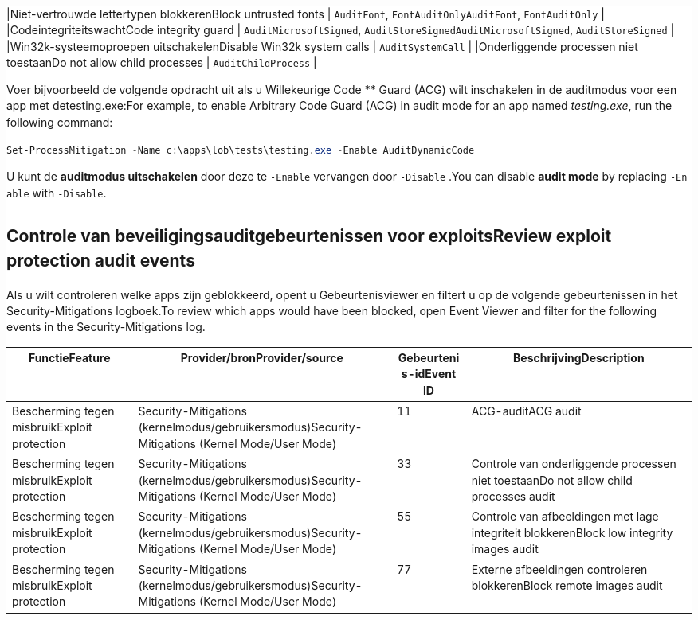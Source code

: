  |<span data-ttu-id="1f93d-145">Niet-vertrouwde lettertypen blokkeren</span><span class="sxs-lookup"><span data-stu-id="1f93d-145">Block untrusted fonts</span></span> | <span data-ttu-id="1f93d-146">`AuditFont`, `FontAuditOnly`</span><span class="sxs-lookup"><span data-stu-id="1f93d-146">`AuditFont`, `FontAuditOnly`</span></span> |
 |<span data-ttu-id="1f93d-147">Codeintegriteitswacht</span><span class="sxs-lookup"><span data-stu-id="1f93d-147">Code integrity guard</span></span> | <span data-ttu-id="1f93d-148">`AuditMicrosoftSigned`, `AuditStoreSigned`</span><span class="sxs-lookup"><span data-stu-id="1f93d-148">`AuditMicrosoftSigned`, `AuditStoreSigned`</span></span> |
 |<span data-ttu-id="1f93d-149">Win32k-systeemoproepen uitschakelen</span><span class="sxs-lookup"><span data-stu-id="1f93d-149">Disable Win32k system calls</span></span> | `AuditSystemCall` |
 |<span data-ttu-id="1f93d-150">Onderliggende processen niet toestaan</span><span class="sxs-lookup"><span data-stu-id="1f93d-150">Do not allow child processes</span></span> | `AuditChildProcess` |

<span data-ttu-id="1f93d-151">Voer bijvoorbeeld de volgende opdracht uit als u Willekeurige Code \*\* Guard (ACG) wilt inschakelen in de auditmodus voor een app met detesting.exe:</span><span class="sxs-lookup"><span data-stu-id="1f93d-151">For example, to enable Arbitrary Code Guard (ACG) in audit mode for an app named *testing.exe*, run the following command:</span></span>

```PowerShell
Set-ProcessMitigation -Name c:\apps\lob\tests\testing.exe -Enable AuditDynamicCode
```

<span data-ttu-id="1f93d-152">U kunt de **auditmodus uitschakelen** door deze te `-Enable` vervangen door `-Disable` .</span><span class="sxs-lookup"><span data-stu-id="1f93d-152">You can disable **audit mode** by replacing `-Enable` with `-Disable`.</span></span>

## <a name="review-exploit-protection-audit-events"></a><span data-ttu-id="1f93d-153">Controle van beveiligingsauditgebeurtenissen voor exploits</span><span class="sxs-lookup"><span data-stu-id="1f93d-153">Review exploit protection audit events</span></span>

<span data-ttu-id="1f93d-154">Als u wilt controleren welke apps zijn geblokkeerd, opent u Gebeurtenisviewer en filtert u op de volgende gebeurtenissen in het Security-Mitigations logboek.</span><span class="sxs-lookup"><span data-stu-id="1f93d-154">To review which apps would have been blocked, open Event Viewer and filter for the following events in the Security-Mitigations log.</span></span>

| <span data-ttu-id="1f93d-155">Functie</span><span class="sxs-lookup"><span data-stu-id="1f93d-155">Feature</span></span> | <span data-ttu-id="1f93d-156">Provider/bron</span><span class="sxs-lookup"><span data-stu-id="1f93d-156">Provider/source</span></span> | <span data-ttu-id="1f93d-157">Gebeurtenis-id</span><span class="sxs-lookup"><span data-stu-id="1f93d-157">Event ID</span></span> | <span data-ttu-id="1f93d-158">Beschrijving</span><span class="sxs-lookup"><span data-stu-id="1f93d-158">Description</span></span> |
|---|---|--|---|
| <span data-ttu-id="1f93d-159">Bescherming tegen misbruik</span><span class="sxs-lookup"><span data-stu-id="1f93d-159">Exploit protection</span></span> | <span data-ttu-id="1f93d-160">Security-Mitigations (kernelmodus/gebruikersmodus)</span><span class="sxs-lookup"><span data-stu-id="1f93d-160">Security-Mitigations (Kernel Mode/User Mode)</span></span> | <span data-ttu-id="1f93d-161">1</span><span class="sxs-lookup"><span data-stu-id="1f93d-161">1</span></span> | <span data-ttu-id="1f93d-162">ACG-audit</span><span class="sxs-lookup"><span data-stu-id="1f93d-162">ACG audit</span></span> |
| <span data-ttu-id="1f93d-163">Bescherming tegen misbruik</span><span class="sxs-lookup"><span data-stu-id="1f93d-163">Exploit protection</span></span> | <span data-ttu-id="1f93d-164">Security-Mitigations (kernelmodus/gebruikersmodus)</span><span class="sxs-lookup"><span data-stu-id="1f93d-164">Security-Mitigations (Kernel Mode/User Mode)</span></span> | <span data-ttu-id="1f93d-165">3</span><span class="sxs-lookup"><span data-stu-id="1f93d-165">3</span></span> | <span data-ttu-id="1f93d-166">Controle van onderliggende processen niet toestaan</span><span class="sxs-lookup"><span data-stu-id="1f93d-166">Do not allow child processes audit</span></span> |
| <span data-ttu-id="1f93d-167">Bescherming tegen misbruik</span><span class="sxs-lookup"><span data-stu-id="1f93d-167">Exploit protection</span></span> | <span data-ttu-id="1f93d-168">Security-Mitigations (kernelmodus/gebruikersmodus)</span><span class="sxs-lookup"><span data-stu-id="1f93d-168">Security-Mitigations (Kernel Mode/User Mode)</span></span> | <span data-ttu-id="1f93d-169">5</span><span class="sxs-lookup"><span data-stu-id="1f93d-169">5</span></span> | <span data-ttu-id="1f93d-170">Controle van afbeeldingen met lage integriteit blokkeren</span><span class="sxs-lookup"><span data-stu-id="1f93d-170">Block low integrity images audit</span></span> |
| <span data-ttu-id="1f93d-171">Bescherming tegen misbruik</span><span class="sxs-lookup"><span data-stu-id="1f93d-171">Exploit protection</span></span> | <span data-ttu-id="1f93d-172">Security-Mitigations (kernelmodus/gebruikersmodus)</span><span class="sxs-lookup"><span data-stu-id="1f93d-172">Security-Mitigations (Kernel Mode/User Mode)</span></span> | <span data-ttu-id="1f93d-173">7</span><span class="sxs-lookup"><span data-stu-id="1f93d-173">7</span></span> | <span data-ttu-id="1f93d-174">Externe afbeeldingen controleren blokkeren</span><span class="sxs-lookup"><span data-stu-id="1f93d-174">Block remote images audit</span></span> |